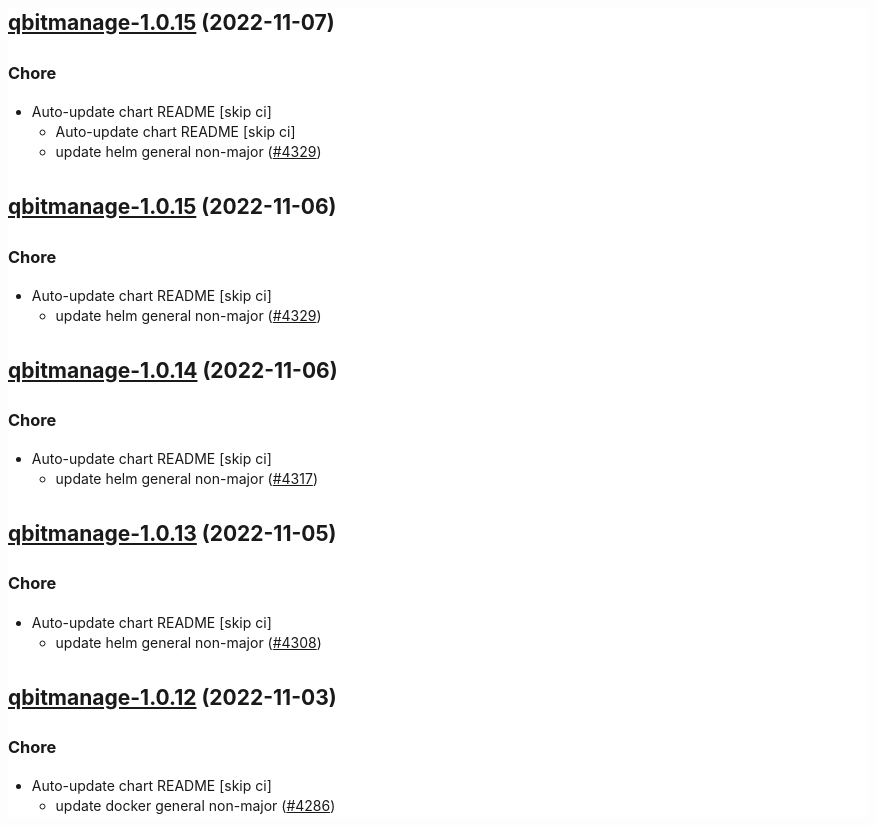 


## [qbitmanage-1.0.15](https://github.com/truecharts/charts/compare/qbitmanage-1.0.14...qbitmanage-1.0.15) (2022-11-07)

### Chore

- Auto-update chart README [skip ci]
  - Auto-update chart README [skip ci]
  - update helm general non-major ([#4329](https://github.com/truecharts/charts/issues/4329))




## [qbitmanage-1.0.15](https://github.com/truecharts/charts/compare/qbitmanage-1.0.14...qbitmanage-1.0.15) (2022-11-06)

### Chore

- Auto-update chart README [skip ci]
  - update helm general non-major ([#4329](https://github.com/truecharts/charts/issues/4329))




## [qbitmanage-1.0.14](https://github.com/truecharts/charts/compare/qbitmanage-1.0.13...qbitmanage-1.0.14) (2022-11-06)

### Chore

- Auto-update chart README [skip ci]
  - update helm general non-major ([#4317](https://github.com/truecharts/charts/issues/4317))




## [qbitmanage-1.0.13](https://github.com/truecharts/charts/compare/qbitmanage-1.0.12...qbitmanage-1.0.13) (2022-11-05)

### Chore

- Auto-update chart README [skip ci]
  - update helm general non-major ([#4308](https://github.com/truecharts/charts/issues/4308))




## [qbitmanage-1.0.12](https://github.com/truecharts/charts/compare/qbitmanage-1.0.11...qbitmanage-1.0.12) (2022-11-03)

### Chore

- Auto-update chart README [skip ci]
  - update docker general non-major ([#4286](https://github.com/truecharts/charts/issues/4286))
